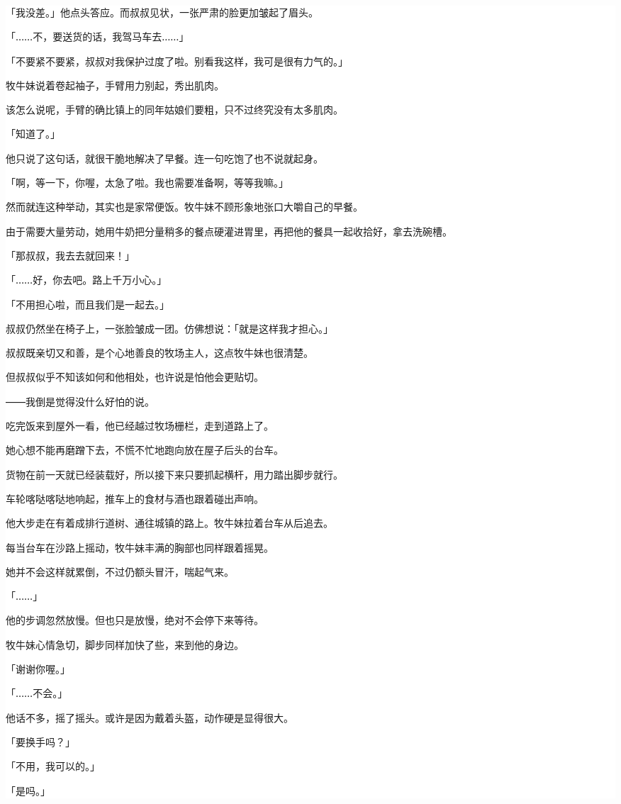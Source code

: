 「我没差。」他点头答应。而叔叔见状，一张严肃的脸更加皱起了眉头。

「……不，要送货的话，我驾马车去……」

「不要紧不要紧，叔叔对我保护过度了啦。别看我这样，我可是很有力气的。」

牧牛妹说着卷起袖子，手臂用力别起，秀出肌肉。

该怎么说呢，手臂的确比镇上的同年姑娘们要粗，只不过终究没有太多肌肉。

「知道了。」

他只说了这句话，就很干脆地解决了早餐。连一句吃饱了也不说就起身。

「啊，等一下，你喔，太急了啦。我也需要准备啊，等等我嘛。」

然而就连这种举动，其实也是家常便饭。牧牛妹不顾形象地张口大嚼自己的早餐。

由于需要大量劳动，她用牛奶把分量稍多的餐点硬灌进胃里，再把他的餐具一起收拾好，拿去洗碗槽。

「那叔叔，我去去就回来！」

「……好，你去吧。路上千万小心。」

「不用担心啦，而且我们是一起去。」

叔叔仍然坐在椅子上，一张脸皱成一团。仿佛想说：「就是这样我才担心。」

叔叔既亲切又和善，是个心地善良的牧场主人，这点牧牛妹也很清楚。

但叔叔似乎不知该如何和他相处，也许说是怕他会更贴切。

——我倒是觉得没什么好怕的说。

吃完饭来到屋外一看，他已经越过牧场栅栏，走到道路上了。

她心想不能再磨蹭下去，不慌不忙地跑向放在屋子后头的台车。

货物在前一天就已经装载好，所以接下来只要抓起横杆，用力踏出脚步就行。

车轮喀哒喀哒地响起，推车上的食材与酒也跟着碰出声响。

他大步走在有着成排行道树、通往城镇的路上。牧牛妹拉着台车从后追去。

每当台车在沙路上摇动，牧牛妹丰满的胸部也同样跟着摇晃。

她并不会这样就累倒，不过仍额头冒汗，喘起气来。

「……」

他的步调忽然放慢。但也只是放慢，绝对不会停下来等待。

牧牛妹心情急切，脚步同样加快了些，来到他的身边。

「谢谢你喔。」

「……不会。」

他话不多，摇了摇头。或许是因为戴着头盔，动作硬是显得很大。

「要换手吗？」

「不用，我可以的。」

「是吗。」
